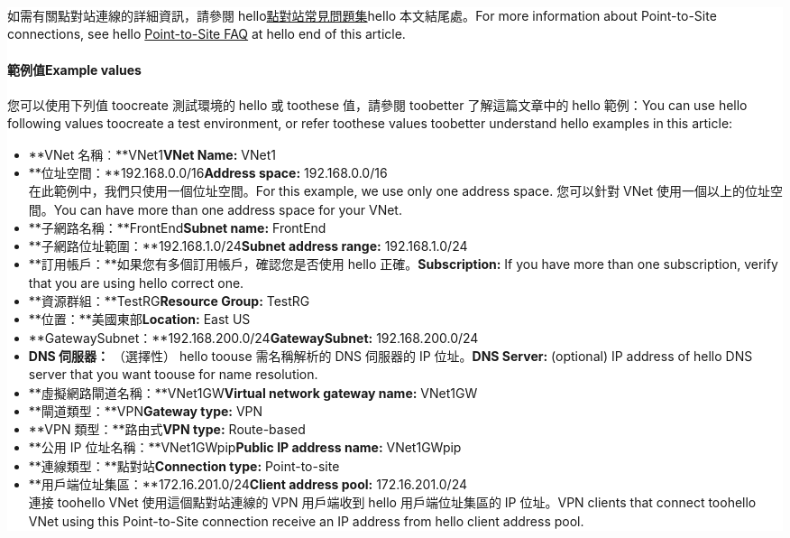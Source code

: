 <span data-ttu-id="cee38-132">如需有關點對站連線的詳細資訊，請參閱 hello[點對站常見問題集](#faq)hello 本文結尾處。</span><span class="sxs-lookup"><span data-stu-id="cee38-132">For more information about Point-to-Site connections, see hello [Point-to-Site FAQ](#faq) at hello end of this article.</span></span>

#### <span data-ttu-id="cee38-133"><a name="example"></a>範例值</span><span class="sxs-lookup"><span data-stu-id="cee38-133"><a name="example"></a>Example values</span></span>

<span data-ttu-id="cee38-134">您可以使用下列值 toocreate 測試環境的 hello 或 toothese 值，請參閱 toobetter 了解這篇文章中的 hello 範例：</span><span class="sxs-lookup"><span data-stu-id="cee38-134">You can use hello following values toocreate a test environment, or refer toothese values toobetter understand hello examples in this article:</span></span>

* <span data-ttu-id="cee38-135">**VNet 名稱︰**VNet1</span><span class="sxs-lookup"><span data-stu-id="cee38-135">**VNet Name:** VNet1</span></span>
* <span data-ttu-id="cee38-136">**位址空間：**192.168.0.0/16</span><span class="sxs-lookup"><span data-stu-id="cee38-136">**Address space:** 192.168.0.0/16</span></span><br><span data-ttu-id="cee38-137">在此範例中，我們只使用一個位址空間。</span><span class="sxs-lookup"><span data-stu-id="cee38-137">For this example, we use only one address space.</span></span> <span data-ttu-id="cee38-138">您可以針對 VNet 使用一個以上的位址空間。</span><span class="sxs-lookup"><span data-stu-id="cee38-138">You can have more than one address space for your VNet.</span></span>
* <span data-ttu-id="cee38-139">**子網路名稱：**FrontEnd</span><span class="sxs-lookup"><span data-stu-id="cee38-139">**Subnet name:** FrontEnd</span></span>
* <span data-ttu-id="cee38-140">**子網路位址範圍：**192.168.1.0/24</span><span class="sxs-lookup"><span data-stu-id="cee38-140">**Subnet address range:** 192.168.1.0/24</span></span>
* <span data-ttu-id="cee38-141">**訂用帳戶：**如果您有多個訂用帳戶，確認您是否使用 hello 正確。</span><span class="sxs-lookup"><span data-stu-id="cee38-141">**Subscription:** If you have more than one subscription, verify that you are using hello correct one.</span></span>
* <span data-ttu-id="cee38-142">**資源群組：**TestRG</span><span class="sxs-lookup"><span data-stu-id="cee38-142">**Resource Group:** TestRG</span></span>
* <span data-ttu-id="cee38-143">**位置：**美國東部</span><span class="sxs-lookup"><span data-stu-id="cee38-143">**Location:** East US</span></span>
* <span data-ttu-id="cee38-144">**GatewaySubnet：**192.168.200.0/24</span><span class="sxs-lookup"><span data-stu-id="cee38-144">**GatewaySubnet:** 192.168.200.0/24</span></span><br>
* <span data-ttu-id="cee38-145">**DNS 伺服器：** （選擇性） hello toouse 需名稱解析的 DNS 伺服器的 IP 位址。</span><span class="sxs-lookup"><span data-stu-id="cee38-145">**DNS Server:** (optional) IP address of hello DNS server that you want toouse for name resolution.</span></span>
* <span data-ttu-id="cee38-146">**虛擬網路閘道名稱：**VNet1GW</span><span class="sxs-lookup"><span data-stu-id="cee38-146">**Virtual network gateway name:** VNet1GW</span></span>
* <span data-ttu-id="cee38-147">**閘道類型：**VPN</span><span class="sxs-lookup"><span data-stu-id="cee38-147">**Gateway type:** VPN</span></span>
* <span data-ttu-id="cee38-148">**VPN 類型：**路由式</span><span class="sxs-lookup"><span data-stu-id="cee38-148">**VPN type:** Route-based</span></span>
* <span data-ttu-id="cee38-149">**公用 IP 位址名稱：**VNet1GWpip</span><span class="sxs-lookup"><span data-stu-id="cee38-149">**Public IP address name:** VNet1GWpip</span></span>
* <span data-ttu-id="cee38-150">**連線類型：**點對站</span><span class="sxs-lookup"><span data-stu-id="cee38-150">**Connection type:** Point-to-site</span></span>
* <span data-ttu-id="cee38-151">**用戶端位址集區：**172.16.201.0/24</span><span class="sxs-lookup"><span data-stu-id="cee38-151">**Client address pool:** 172.16.201.0/24</span></span><br><span data-ttu-id="cee38-152">連接 toohello VNet 使用這個點對站連線的 VPN 用戶端收到 hello 用戶端位址集區的 IP 位址。</span><span class="sxs-lookup"><span data-stu-id="cee38-152">VPN clients that connect toohello VNet using this Point-to-Site connection receive an IP address from hello client address pool.</span></span>
